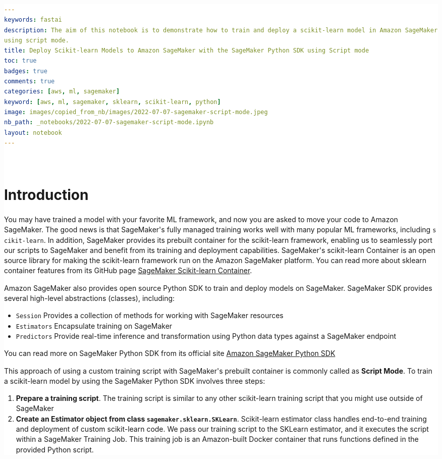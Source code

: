 ```yaml
---
keywords: fastai
description: The aim of this notebook is to demonstrate how to train and deploy a scikit-learn model in Amazon SageMaker using script mode.
title: Deploy Scikit-learn Models to Amazon SageMaker with the SageMaker Python SDK using Script mode
toc: true 
badges: true
comments: true
categories: [aws, ml, sagemaker]
keyword: [aws, ml, sagemaker, sklearn, scikit-learn, python]
image: images/copied_from_nb/images/2022-07-07-sagemaker-script-mode.jpeg
nb_path: _notebooks/2022-07-07-sagemaker-script-mode.ipynb
layout: notebook
---
```




<div class="container" id="notebook-container">
        
<div class="cell border-box-sizing text_cell rendered"><div class="inner_cell">
<div class="text_cell_render border-box-sizing rendered_html">
<p><img src="/myblog/images/copied_from_nb/images/2022-07-07-sagemaker-script-mode.jpeg" alt=""></p>

</div>
</div>
</div>
<div class="cell border-box-sizing text_cell rendered"><div class="inner_cell">
<div class="text_cell_render border-box-sizing rendered_html">
<h1 id="Introduction">Introduction<a class="anchor-link" href="#Introduction"> </a></h1><p>You may have trained a model with your favorite ML framework, and now you are asked to move your code to Amazon SageMaker. The good news is that SageMaker's fully managed training works well with many popular ML frameworks, including <code>scikit-learn</code>. In addition, SageMaker provides its prebuilt container for the scikit-learn framework, enabling us to seamlessly port our scripts to SageMaker and benefit from its training and deployment capabilities. SageMaker's scikit-learn Container is an open source library for making the scikit-learn framework run on the Amazon SageMaker platform. You can read more about sklearn container features from its GitHub page <a href="https://github.com/aws/sagemaker-scikit-learn-container">SageMaker Scikit-learn Container</a>.</p>
<p>Amazon SageMaker also provides open source Python SDK to train and deploy models on SageMaker. SageMaker SDK provides several high-level abstractions (classes), including:</p>
<ul>
<li><code>Session</code> Provides a collection of methods for working with SageMaker resources </li>
<li><code>Estimators</code> Encapsulate training on SageMaker</li>
<li><code>Predictors</code> Provide real-time inference and transformation using Python data types against a SageMaker endpoint</li>
</ul>
<p>You can read more on SageMaker Python SDK from its official site <a href="https://sagemaker.readthedocs.io/en/stable/overview.html">Amazon SageMaker Python SDK</a></p>
<p>This approach of using a custom training script with SageMaker's prebuilt container is commonly called as <strong>Script Mode</strong>. To train a scikit-learn model by using the SageMaker Python SDK involves three steps:</p>
<ol>
<li><strong>Prepare a training script</strong>. The training script is similar to any other scikit-learn training script that you might use outside of SageMaker</li>
<li><strong>Create an Estimator object from class <code>sagemaker.sklearn.SKLearn</code></strong>. Scikit-learn estimator class handles end-to-end training and deployment of custom scikit-learn code. We pass our training script to the SKLearn estimator, and it executes the script within a SageMaker Training Job. This training job is an Amazon-built Docker container that runs functions defined in the provided Python script. </li>